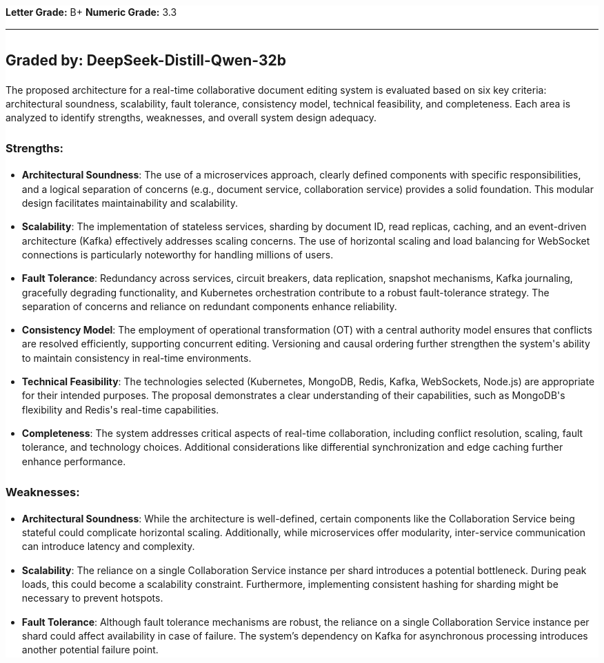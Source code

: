 **Letter Grade:** B+
**Numeric Grade:** 3.3

---

## Graded by: DeepSeek-Distill-Qwen-32b

The proposed architecture for a real-time collaborative document editing system is evaluated based on six key criteria: architectural soundness, scalability, fault tolerance, consistency model, technical feasibility, and completeness. Each area is analyzed to identify strengths, weaknesses, and overall system design adequacy.

### Strengths:
- **Architectural Soundness**: The use of a microservices approach, clearly defined components with specific responsibilities, and a logical separation of concerns (e.g., document service, collaboration service) provides a solid foundation. This modular design facilitates maintainability and scalability.

- **Scalability**: The implementation of stateless services, sharding by document ID, read replicas, caching, and an event-driven architecture (Kafka) effectively addresses scaling concerns. The use of horizontal scaling and load balancing for WebSocket connections is particularly noteworthy for handling millions of users.

- **Fault Tolerance**: Redundancy across services, circuit breakers, data replication, snapshot mechanisms, Kafka journaling, gracefully degrading functionality, and Kubernetes orchestration contribute to a robust fault-tolerance strategy. The separation of concerns and reliance on redundant components enhance reliability.

- **Consistency Model**: The employment of operational transformation (OT) with a central authority model ensures that conflicts are resolved efficiently, supporting concurrent editing. Versioning and causal ordering further strengthen the system's ability to maintain consistency in real-time environments.

- **Technical Feasibility**: The technologies selected (Kubernetes, MongoDB, Redis, Kafka, WebSockets, Node.js) are appropriate for their intended purposes. The proposal demonstrates a clear understanding of their capabilities, such as MongoDB's flexibility and Redis's real-time capabilities.

- **Completeness**: The system addresses critical aspects of real-time collaboration, including conflict resolution, scaling, fault tolerance, and technology choices. Additional considerations like differential synchronization and edge caching further enhance performance.

### Weaknesses:
- **Architectural Soundness**: While the architecture is well-defined, certain components like the Collaboration Service being stateful could complicate horizontal scaling. Additionally, while microservices offer modularity, inter-service communication can introduce latency and complexity.

- **Scalability**: The reliance on a single Collaboration Service instance per shard introduces a potential bottleneck. During peak loads, this could become a scalability constraint. Furthermore, implementing consistent hashing for sharding might be necessary to prevent hotspots.

- **Fault Tolerance**: Although fault tolerance mechanisms are robust, the reliance on a single Collaboration Service instance per shard could affect availability in case of failure. The system’s dependency on Kafka for asynchronous processing introduces another potential failure point.
